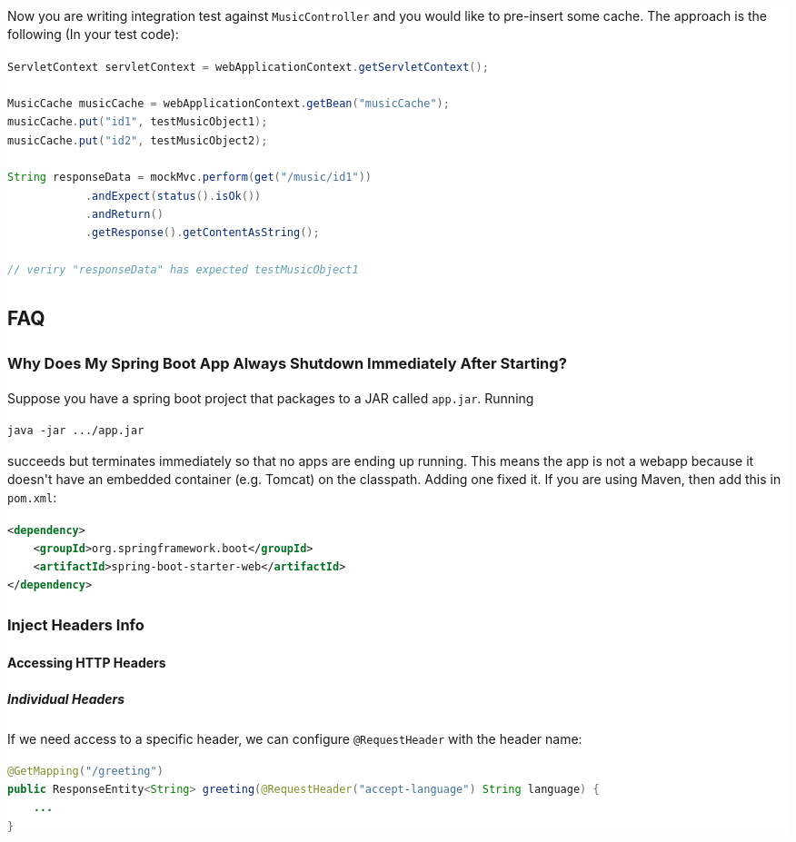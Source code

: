 Now you are writing integration test against `MusicController` and you would like to pre-insert some cache. The
approach is the following (In your test code):

```java
ServletContext servletContext = webApplicationContext.getServletContext();

MusicCache musicCache = webApplicationContext.getBean("musicCache");
musicCache.put("id1", testMusicObject1);
musicCache.put("id2", testMusicObject2);

String responseData = mockMvc.perform(get("/music/id1"))
            .andExpect(status().isOk())
            .andReturn()
            .getResponse().getContentAsString();

// veriry "responseData" has expected testMusicObject1
```

## FAQ

### Why Does My Spring Boot App Always Shutdown Immediately After Starting?

Suppose you have a spring boot project that packages to a JAR called `app.jar`. Running

    java -jar .../app.jar
    
succeeds but terminates immediately so that no apps are ending up running. This means the app is not a webapp because it
doesn't have an embedded container (e.g. Tomcat) on the classpath. Adding one fixed it. If you are using Maven, then add
this in `pom.xml`:

```xml
<dependency>
    <groupId>org.springframework.boot</groupId>
    <artifactId>spring-boot-starter-web</artifactId>
</dependency>
```

### Inject Headers Info

#### Accessing HTTP Headers

##### Individual Headers

If we need access to a specific header, we can configure `@RequestHeader` with the header name:

```java
@GetMapping("/greeting")
public ResponseEntity<String> greeting(@RequestHeader("accept-language") String language) {
    ...
}
```
